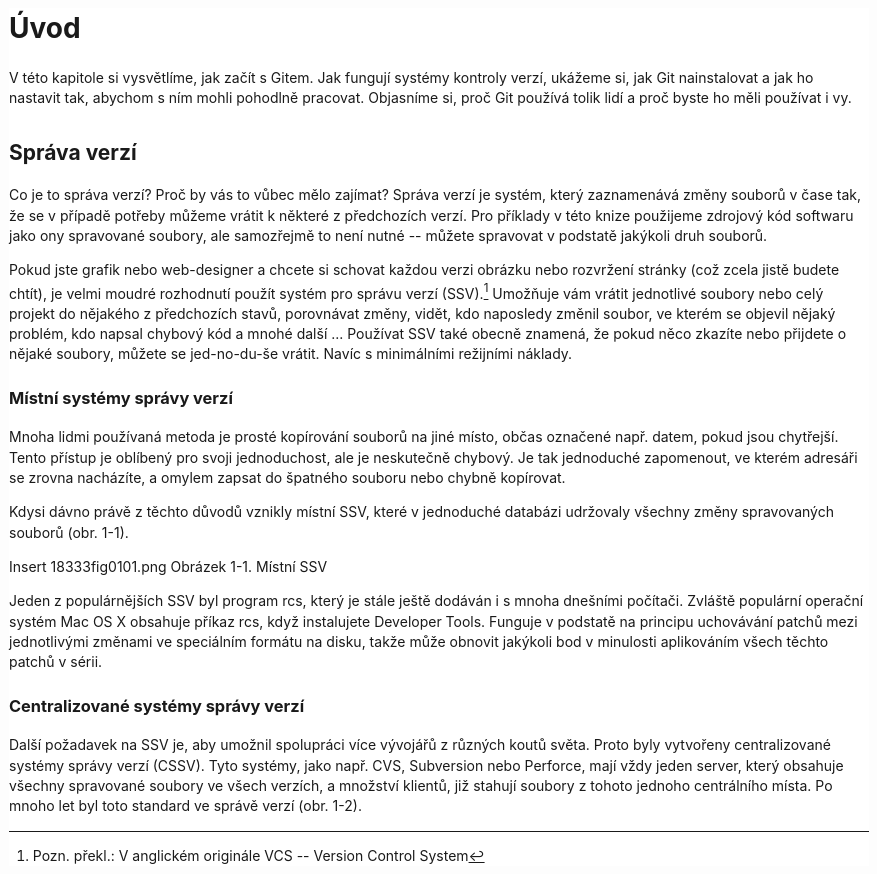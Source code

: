 # Úvod #

V této kapitole si vysvětlíme, jak začít s Gitem. Jak fungují systémy kontroly verzí, ukážeme si, jak Git nainstalovat
a jak ho nastavit tak, abychom s ním mohli pohodlně pracovat. Objasníme si, proč Git používá tolik lidí
a proč byste ho měli používat i vy.

## Správa verzí ##

Co je to správa verzí? Proč by vás to vůbec mělo zajímat? Správa verzí je systém,
který zaznamenává změny souborů v čase tak, že se v případě potřeby můžeme vrátit
k některé z předchozích verzí. Pro příklady v této knize použijeme zdrojový kód softwaru
jako ony spravované soubory, ale samozřejmě to není nutné -- můžete spravovat v podstatě
jakýkoli druh souborů.

Pokud jste grafik nebo web-designer a chcete si schovat každou verzi obrázku nebo
rozvržení stránky (což zcela jistě budete chtít), je velmi moudré rozhodnutí použít
systém pro správu verzí (SSV).[^1] Umožňuje vám vrátit jednotlivé soubory nebo celý projekt
do nějakého z předchozích stavů, porovnávat změny, vidět, kdo naposledy změnil soubor, ve kterém
se objevil nějaký problém, kdo napsal chybový kód a mnohé další ... Používat SSV také obecně
znamená, že pokud něco zkazíte nebo přijdete o nějaké soubory, můžete se jed\-no\-du\-še vrátit.
Navíc s minimálními režijními náklady.

[^1]: Pozn. překl.: V anglickém originále VCS -- Version Control System

### Místní systémy správy verzí ###

Mnoha lidmi používaná metoda je prosté kopírování souborů na jiné místo, občas označené
např. datem, pokud jsou chytřejší. Tento přístup je oblíbený pro svoji jednoduchost, ale
je neskutečně chybový. Je tak jednoduché zapomenout, ve kterém adresáři se zrovna nacházíte,
a omylem zapsat do špatného souboru nebo chybně kopírovat.

Kdysi dávno právě z těchto důvodů vznikly místní SSV, které v jednoduché databázi udržovaly
všechny změny spravovaných souborů (obr. 1-1).

Insert 18333fig0101.png 
Obrázek 1-1. Místní SSV

Jeden z populárnějších SSV byl program rcs, který je stále ještě dodáván i s mnoha dnešními počítači.
Zvláště populární operační systém Mac OS X obsahuje příkaz rcs, když instalujete Developer Tools.
Funguje v podstatě na principu uchovávání patchů mezi jednotlivými změnami ve speciálním formátu
na disku, takže může obnovit jakýkoli bod v minulosti aplikováním všech těchto patchů v sérii.

### Centralizované systémy správy verzí ###

Další požadavek na SSV je, aby umožnil spolupráci více vývojářů z různých koutů světa. Proto byly vytvořeny
centralizované systémy správy verzí (CSSV). Tyto systémy, jako např. CVS, Subversion nebo Perforce,
mají vždy jeden server, který obsahuje všechny spravované soubory ve všech verzích, a množství klientů,
již stahují soubory z tohoto jednoho centrálního místa. Po mnoho let byl toto standard ve správě verzí (obr. 1-2).


[^2]: Pozn. překl.: Český ekvivalent "předáte" se v podstatě neužívá.
[^3]: Pozn. překl.: Vzhledem k neexistující lokalizaci Gitu do češtiny budu nadále používat tyto anglické výrazy,
[^4]: Pozn. překl.: Jako u předchozího. Tyto výrazy nemá nejmenší smysl překládat do češtiny.